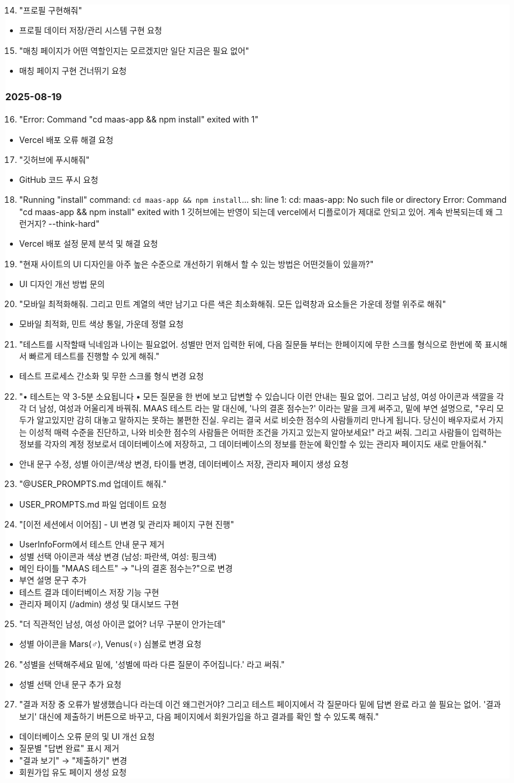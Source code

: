 14. "프로필 구현해줘"
   - 프로필 데이터 저장/관리 시스템 구현 요청

15. "매칭 페이지가 어떤 역할인지는 모르겠지만 일단 지금은 필요 없어"
   - 매칭 페이지 구현 건너뛰기 요청

### 2025-08-19

16. "Error: Command "cd maas-app && npm install" exited with 1"
   - Vercel 배포 오류 해결 요청

17. "깃허브에 푸시해줘"
   - GitHub 코드 푸시 요청

18. "Running "install" command: `cd maas-app && npm install`... sh: line 1: cd: maas-app: No such file or directory Error: Command "cd maas-app && npm install" exited with 1
깃허브에는 반영이 되는데 vercel에서 디플로이가 제대로 안되고 있어. 계속 반복되는데 왜 그런거지? --think-hard"
   - Vercel 배포 설정 문제 분석 및 해결 요청

19. "현재 사이트의 UI 디자인을 아주 높은 수준으로 개선하기 위해서 할 수 있는 방법은 어떤것들이 있을까?"
   - UI 디자인 개선 방법 문의

20. "모바일 최적화해줘. 그리고 민트 계열의 색만 남기고 다른 색은 최소화해줘. 모든 입력창과 요소들은 가운데 정렬 위주로 해줘"
   - 모바일 최적화, 민트 색상 통일, 가운데 정렬 요청

21. "테스트를 시작할때 닉네임과 나이는 필요없어. 성별만 먼저 입력한 뒤에, 다음 질문들 부터는 한페이지에 무한 스크롤 형식으로 한번에 쭉 표시해서 빠르게 테스트를 진행할 수 있게 해줘."
   - 테스트 프로세스 간소화 및 무한 스크롤 형식 변경 요청

22. "• 테스트는 약 3-5분 소요됩니다
• 모든 질문을 한 번에 보고 답변할 수 있습니다
이런 안내는 필요 없어. 그리고 남성, 여성 아이콘과 색깔을 각각 더 남성, 여성과 어울리게 바꿔줘. MAAS 테스트 라는 말 대신에, '나의 결혼 점수는?' 이라는 말을 크게 써주고, 밑에 부연 설명으로, "우리 모두가 알고있지만 감히 대놓고 말하지는 못하는 불편한 진실. 우리는 결국 서로 비슷한 점수의 사람들끼리 만나게 됩니다. 당신이 배우자로서 가지는 이성적 매력 수준을 진단하고, 나와 비슷한 점수의 사람들은 어떠한 조건을 가지고 있는지 알아보세요!" 라고 써줘.
그리고 사람들이 입력하는 정보를 각자의 계정 정보로서 데이터베이스에 저장하고, 그 데이터베이스의 정보를 한눈에 확인할 수 있는 관리자 페이지도 새로 만들어줘."
   - 안내 문구 수정, 성별 아이콘/색상 변경, 타이틀 변경, 데이터베이스 저장, 관리자 페이지 생성 요청

23. "@USER_PROMPTS.md 업데이트 해줘."
   - USER_PROMPTS.md 파일 업데이트 요청

24. "[이전 세션에서 이어짐] - UI 변경 및 관리자 페이지 구현 진행"
   - UserInfoForm에서 테스트 안내 문구 제거
   - 성별 선택 아이콘과 색상 변경 (남성: 파란색, 여성: 핑크색)
   - 메인 타이틀 "MAAS 테스트" → "나의 결혼 점수는?"으로 변경
   - 부연 설명 문구 추가
   - 테스트 결과 데이터베이스 저장 기능 구현
   - 관리자 페이지 (/admin) 생성 및 대시보드 구현

25. "더 직관적인 남성, 여성 아이콘 없어? 너무 구분이 안가는데"
   - 성별 아이콘을 Mars(♂), Venus(♀) 심볼로 변경 요청

26. "성별을 선택해주세요 밑에, '성별에 따라 다른 질문이 주어집니다.' 라고 써줘."
   - 성별 선택 안내 문구 추가 요청

27. "결과 저장 중 오류가 발생했습니다 라는데 이건 왜그런거야? 그리고 테스트 페이지에서 각 질문마다 밑에 답변 완료 라고 쓸 필요는 없어. '결과 보기' 대신에 제출하기 버튼으로 바꾸고, 다음 페이지에서 회원가입을 하고 결과를 확인 할 수 있도록 해줘."
   - 데이터베이스 오류 문의 및 UI 개선 요청
   - 질문별 "답변 완료" 표시 제거
   - "결과 보기" → "제출하기" 변경
   - 회원가입 유도 페이지 생성 요청

